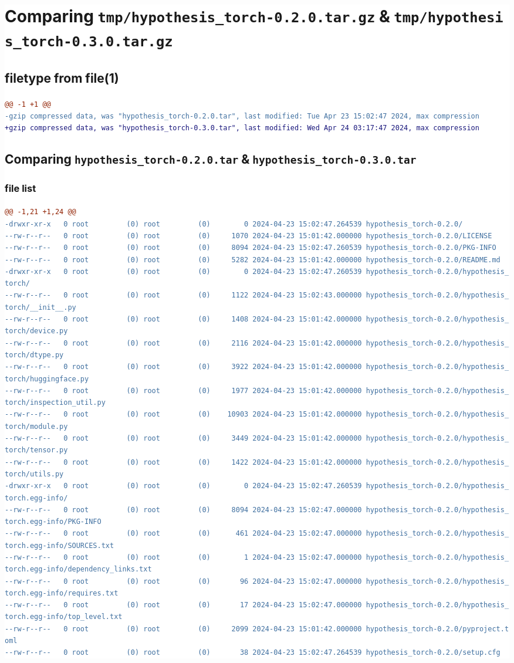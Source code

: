 # Comparing `tmp/hypothesis_torch-0.2.0.tar.gz` & `tmp/hypothesis_torch-0.3.0.tar.gz`

## filetype from file(1)

```diff
@@ -1 +1 @@
-gzip compressed data, was "hypothesis_torch-0.2.0.tar", last modified: Tue Apr 23 15:02:47 2024, max compression
+gzip compressed data, was "hypothesis_torch-0.3.0.tar", last modified: Wed Apr 24 03:17:47 2024, max compression
```

## Comparing `hypothesis_torch-0.2.0.tar` & `hypothesis_torch-0.3.0.tar`

### file list

```diff
@@ -1,21 +1,24 @@
-drwxr-xr-x   0 root         (0) root         (0)        0 2024-04-23 15:02:47.264539 hypothesis_torch-0.2.0/
--rw-r--r--   0 root         (0) root         (0)     1070 2024-04-23 15:01:42.000000 hypothesis_torch-0.2.0/LICENSE
--rw-r--r--   0 root         (0) root         (0)     8094 2024-04-23 15:02:47.260539 hypothesis_torch-0.2.0/PKG-INFO
--rw-r--r--   0 root         (0) root         (0)     5282 2024-04-23 15:01:42.000000 hypothesis_torch-0.2.0/README.md
-drwxr-xr-x   0 root         (0) root         (0)        0 2024-04-23 15:02:47.260539 hypothesis_torch-0.2.0/hypothesis_torch/
--rw-r--r--   0 root         (0) root         (0)     1122 2024-04-23 15:02:43.000000 hypothesis_torch-0.2.0/hypothesis_torch/__init__.py
--rw-r--r--   0 root         (0) root         (0)     1408 2024-04-23 15:01:42.000000 hypothesis_torch-0.2.0/hypothesis_torch/device.py
--rw-r--r--   0 root         (0) root         (0)     2116 2024-04-23 15:01:42.000000 hypothesis_torch-0.2.0/hypothesis_torch/dtype.py
--rw-r--r--   0 root         (0) root         (0)     3922 2024-04-23 15:01:42.000000 hypothesis_torch-0.2.0/hypothesis_torch/huggingface.py
--rw-r--r--   0 root         (0) root         (0)     1977 2024-04-23 15:01:42.000000 hypothesis_torch-0.2.0/hypothesis_torch/inspection_util.py
--rw-r--r--   0 root         (0) root         (0)    10903 2024-04-23 15:01:42.000000 hypothesis_torch-0.2.0/hypothesis_torch/module.py
--rw-r--r--   0 root         (0) root         (0)     3449 2024-04-23 15:01:42.000000 hypothesis_torch-0.2.0/hypothesis_torch/tensor.py
--rw-r--r--   0 root         (0) root         (0)     1422 2024-04-23 15:01:42.000000 hypothesis_torch-0.2.0/hypothesis_torch/utils.py
-drwxr-xr-x   0 root         (0) root         (0)        0 2024-04-23 15:02:47.260539 hypothesis_torch-0.2.0/hypothesis_torch.egg-info/
--rw-r--r--   0 root         (0) root         (0)     8094 2024-04-23 15:02:47.000000 hypothesis_torch-0.2.0/hypothesis_torch.egg-info/PKG-INFO
--rw-r--r--   0 root         (0) root         (0)      461 2024-04-23 15:02:47.000000 hypothesis_torch-0.2.0/hypothesis_torch.egg-info/SOURCES.txt
--rw-r--r--   0 root         (0) root         (0)        1 2024-04-23 15:02:47.000000 hypothesis_torch-0.2.0/hypothesis_torch.egg-info/dependency_links.txt
--rw-r--r--   0 root         (0) root         (0)       96 2024-04-23 15:02:47.000000 hypothesis_torch-0.2.0/hypothesis_torch.egg-info/requires.txt
--rw-r--r--   0 root         (0) root         (0)       17 2024-04-23 15:02:47.000000 hypothesis_torch-0.2.0/hypothesis_torch.egg-info/top_level.txt
--rw-r--r--   0 root         (0) root         (0)     2099 2024-04-23 15:01:42.000000 hypothesis_torch-0.2.0/pyproject.toml
--rw-r--r--   0 root         (0) root         (0)       38 2024-04-23 15:02:47.264539 hypothesis_torch-0.2.0/setup.cfg
```